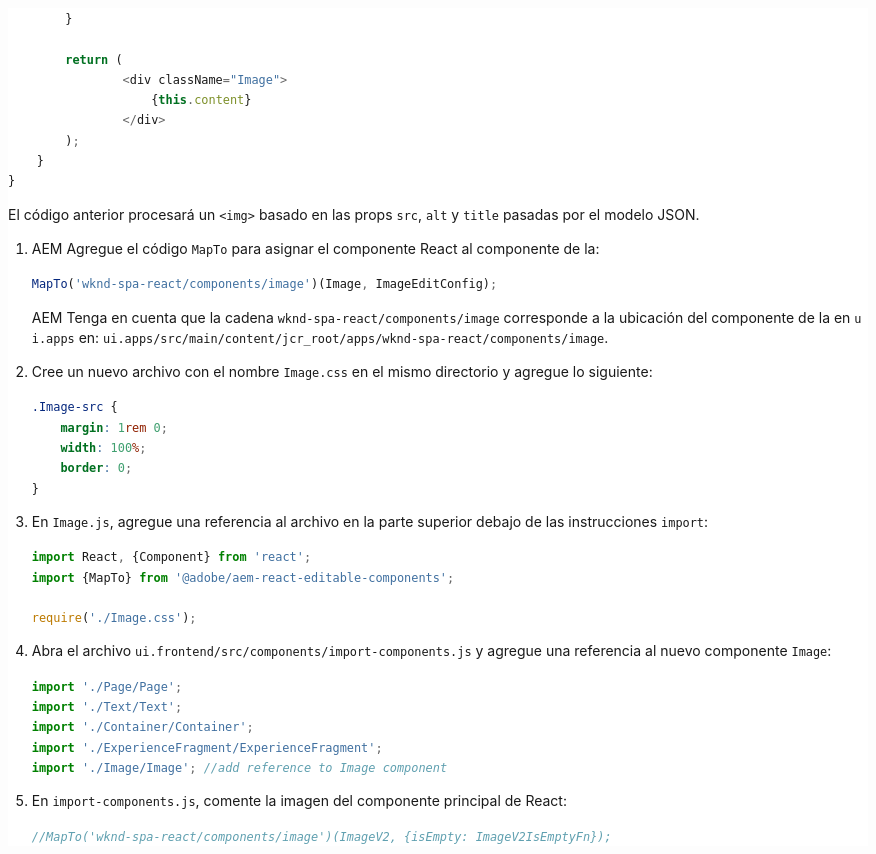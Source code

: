    ```js
           }
   
           return (
                   <div className="Image">
                       {this.content}
                   </div>
           );
       }
   }
   ```

   El código anterior procesará un `<img>` basado en las props `src`, `alt` y `title` pasadas por el modelo JSON.

1. AEM Agregue el código `MapTo` para asignar el componente React al componente de la:

   ```js
   MapTo('wknd-spa-react/components/image')(Image, ImageEditConfig);
   ```

   AEM Tenga en cuenta que la cadena `wknd-spa-react/components/image` corresponde a la ubicación del componente de la en `ui.apps` en: `ui.apps/src/main/content/jcr_root/apps/wknd-spa-react/components/image`.

1. Cree un nuevo archivo con el nombre `Image.css` en el mismo directorio y agregue lo siguiente:

   ```scss
   .Image-src {
       margin: 1rem 0;
       width: 100%;
       border: 0;
   }
   ```

1. En `Image.js`, agregue una referencia al archivo en la parte superior debajo de las instrucciones `import`:

   ```js
   import React, {Component} from 'react';
   import {MapTo} from '@adobe/aem-react-editable-components';
   
   require('./Image.css');
   ```

1. Abra el archivo `ui.frontend/src/components/import-components.js` y agregue una referencia al nuevo componente `Image`:

   ```js
   import './Page/Page';
   import './Text/Text';
   import './Container/Container';
   import './ExperienceFragment/ExperienceFragment';
   import './Image/Image'; //add reference to Image component
   ```

1. En `import-components.js`, comente la imagen del componente principal de React:

   ```js
   //MapTo('wknd-spa-react/components/image')(ImageV2, {isEmpty: ImageV2IsEmptyFn});
   ```
